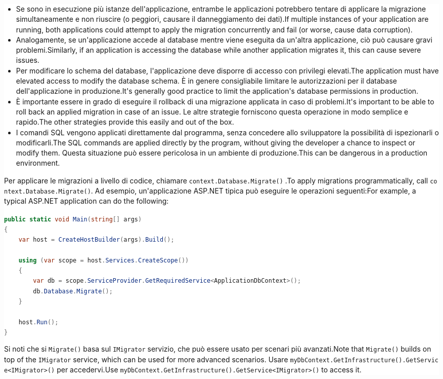 * <span data-ttu-id="b05b9-165">Se sono in esecuzione più istanze dell'applicazione, entrambe le applicazioni potrebbero tentare di applicare la migrazione simultaneamente e non riuscire (o peggiori, causare il danneggiamento dei dati).</span><span class="sxs-lookup"><span data-stu-id="b05b9-165">If multiple instances of your application are running, both applications could attempt to apply the migration concurrently and fail (or worse, cause data corruption).</span></span>
* <span data-ttu-id="b05b9-166">Analogamente, se un'applicazione accede al database mentre viene eseguita da un'altra applicazione, ciò può causare gravi problemi.</span><span class="sxs-lookup"><span data-stu-id="b05b9-166">Similarly, if an application is accessing the database while another application migrates it, this can cause severe issues.</span></span>
* <span data-ttu-id="b05b9-167">Per modificare lo schema del database, l'applicazione deve disporre di accesso con privilegi elevati.</span><span class="sxs-lookup"><span data-stu-id="b05b9-167">The application must have elevated access to modify the database schema.</span></span> <span data-ttu-id="b05b9-168">È in genere consigliabile limitare le autorizzazioni per il database dell'applicazione in produzione.</span><span class="sxs-lookup"><span data-stu-id="b05b9-168">It's generally good practice to limit the application's database permissions in production.</span></span>
* <span data-ttu-id="b05b9-169">È importante essere in grado di eseguire il rollback di una migrazione applicata in caso di problemi.</span><span class="sxs-lookup"><span data-stu-id="b05b9-169">It's important to be able to roll back an applied migration in case of an issue.</span></span> <span data-ttu-id="b05b9-170">Le altre strategie forniscono questa operazione in modo semplice e rapido.</span><span class="sxs-lookup"><span data-stu-id="b05b9-170">The other strategies provide this easily and out of the box.</span></span>
* <span data-ttu-id="b05b9-171">I comandi SQL vengono applicati direttamente dal programma, senza concedere allo sviluppatore la possibilità di ispezionarli o modificarli.</span><span class="sxs-lookup"><span data-stu-id="b05b9-171">The SQL commands are applied directly by the program, without giving the developer a chance to inspect or modify them.</span></span> <span data-ttu-id="b05b9-172">Questa situazione può essere pericolosa in un ambiente di produzione.</span><span class="sxs-lookup"><span data-stu-id="b05b9-172">This can be dangerous in a production environment.</span></span>

<span data-ttu-id="b05b9-173">Per applicare le migrazioni a livello di codice, chiamare `context.Database.Migrate()` .</span><span class="sxs-lookup"><span data-stu-id="b05b9-173">To apply migrations programmatically, call `context.Database.Migrate()`.</span></span> <span data-ttu-id="b05b9-174">Ad esempio, un'applicazione ASP.NET tipica può eseguire le operazioni seguenti:</span><span class="sxs-lookup"><span data-stu-id="b05b9-174">For example, a typical ASP.NET application can do the following:</span></span>

```csharp
public static void Main(string[] args)
{
    var host = CreateHostBuilder(args).Build();

    using (var scope = host.Services.CreateScope())
    {
        var db = scope.ServiceProvider.GetRequiredService<ApplicationDbContext>();
        db.Database.Migrate();
    }

    host.Run();
}
```

<span data-ttu-id="b05b9-175">Si noti che si `Migrate()` basa sul `IMigrator` servizio, che può essere usato per scenari più avanzati.</span><span class="sxs-lookup"><span data-stu-id="b05b9-175">Note that `Migrate()` builds on top of the `IMigrator` service, which can be used for more advanced scenarios.</span></span> <span data-ttu-id="b05b9-176">Usare `myDbContext.GetInfrastructure().GetService<IMigrator>()` per accedervi.</span><span class="sxs-lookup"><span data-stu-id="b05b9-176">Use `myDbContext.GetInfrastructure().GetService<IMigrator>()` to access it.</span></span>
